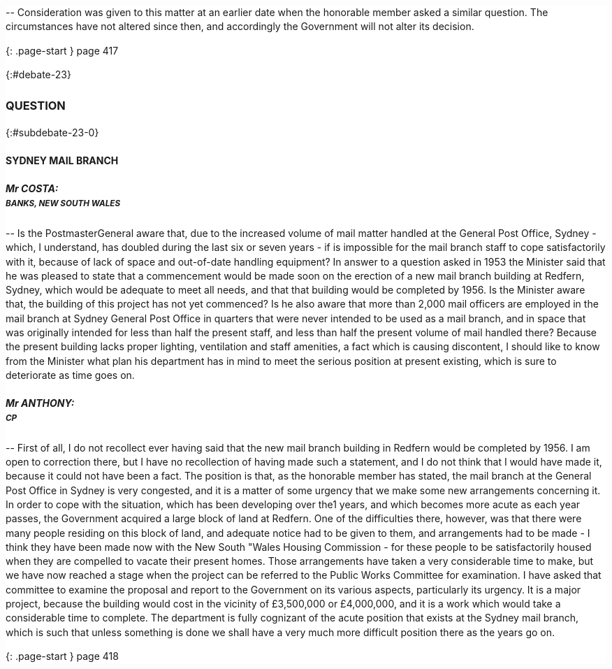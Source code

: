 -- Consideration was given to this matter at an earlier date when the honorable member asked a similar question. The circumstances have not altered since then, and accordingly the Government will not alter its decision. 

{: .page-start }
page 417

{:#debate-23}
### QUESTION

{:#subdebate-23-0}
#### SYDNEY MAIL BRANCH

##### Mr COSTA:<br><small class="text-muted">BANKS, NEW SOUTH WALES</small>

-- Is the PostmasterGeneral aware that, due to the increased volume of mail matter handled at the General Post Office, Sydney - which, I understand, has doubled during the last six or seven years - if is impossible for the mail branch staff to cope satisfactorily with it, because of lack of space and out-of-date handling equipment? In answer to a question asked in 1953 the Minister said that he was pleased to state that a commencement would be made soon on the erection of a new mail branch building at Redfern, Sydney, which would be adequate to meet all needs, and that that building would be completed by 1956. Is the Minister aware that, the building of this project has not yet commenced? Is he also aware that more than 2,000 mail officers are employed in the mail branch at Sydney General Post Office in quarters that were never intended to be used as a mail branch, and in space that was originally intended for less than half the present staff, and less than half the present volume of mail handled there? Because the present building lacks proper lighting, ventilation and staff amenities, a fact which is causing discontent, I should like to know from the Minister what plan his department has in mind to meet the serious position at present existing, which is sure to deteriorate as time goes on. 

##### Mr ANTHONY:<br><small class="text-muted">CP</small>

-- First of all, I do not recollect ever having said that the new mail branch building in Redfern would be completed by 1956. I am open to correction there, but I have no recollection of having made such a statement, and I do not think that I would have made it, because it could not have been a fact. The position is that, as the honorable member has stated, the mail branch at the General Post Office in Sydney is very congested, and it is a matter of some urgency that we make some new arrangements concerning it. In order to cope with the situation, which has been developing over the1 years, and which becomes more acute as each year passes, the Government acquired a large block of land at Redfern. One of the difficulties there, however, was that there were many people residing on this block of land, and adequate notice had to be given to them, and arrangements had to be made - I think they have been made now with the New South "Wales Housing Commission - for these people to be satisfactorily housed when they are compelled to vacate their present homes. Those arrangements have taken a very considerable time to make, but we have now reached a stage when the project can be referred to the Public Works Committee for examination. I have asked that committee to examine the proposal and report to the Government on its various aspects, particularly its urgency. It is a major project, because the building would cost in the vicinity of £3,500,000 or £4,000,000, and it is a work which would take a considerable time to complete. The department is fully cognizant of the acute position that exists at the Sydney mail branch, which is such that unless something is done we shall have a very much more difficult position there as the years go on. 

{: .page-start }
page 418
